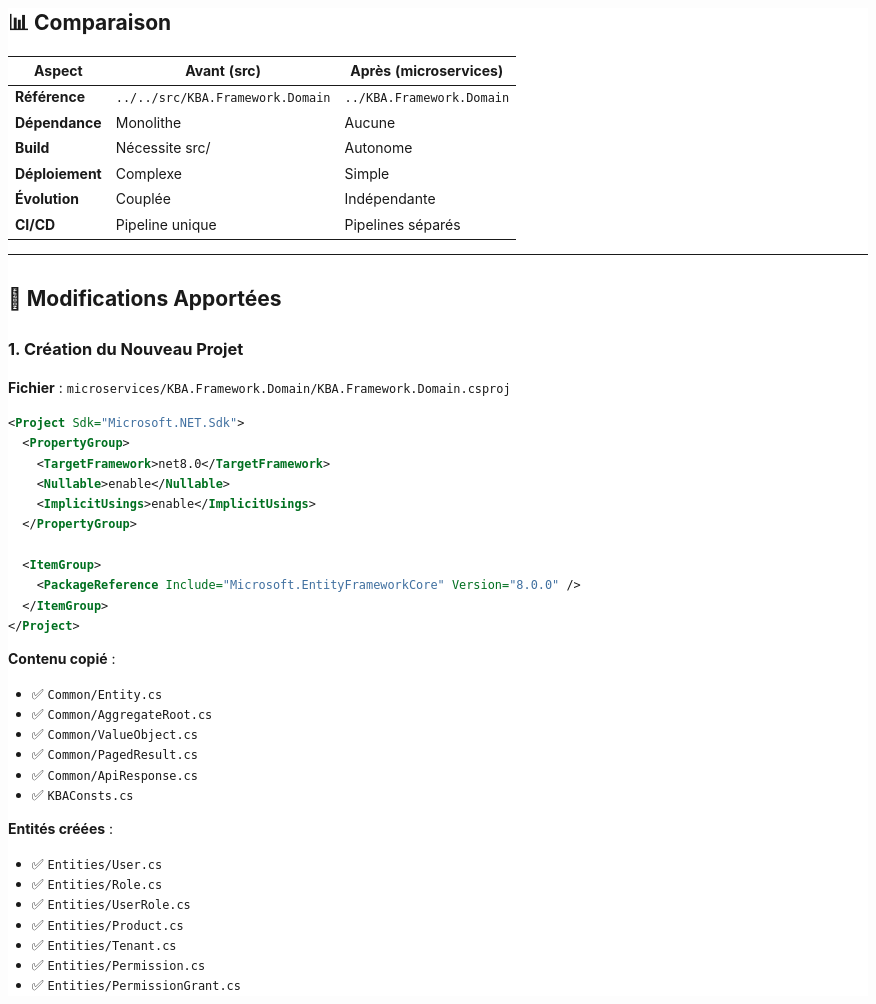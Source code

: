 
## 📊 Comparaison

| Aspect | **Avant** (src) | **Après** (microservices) |
|--------|-----------------|---------------------------|
| **Référence** | `../../src/KBA.Framework.Domain` | `../KBA.Framework.Domain` |
| **Dépendance** | Monolithe | Aucune |
| **Build** | Nécessite src/ | Autonome |
| **Déploiement** | Complexe | Simple |
| **Évolution** | Couplée | Indépendante |
| **CI/CD** | Pipeline unique | Pipelines séparés |

---

## 🔧 Modifications Apportées

### 1. Création du Nouveau Projet

**Fichier** : `microservices/KBA.Framework.Domain/KBA.Framework.Domain.csproj`

```xml
<Project Sdk="Microsoft.NET.Sdk">
  <PropertyGroup>
    <TargetFramework>net8.0</TargetFramework>
    <Nullable>enable</Nullable>
    <ImplicitUsings>enable</ImplicitUsings>
  </PropertyGroup>

  <ItemGroup>
    <PackageReference Include="Microsoft.EntityFrameworkCore" Version="8.0.0" />
  </ItemGroup>
</Project>
```

**Contenu copié** :
- ✅ `Common/Entity.cs`
- ✅ `Common/AggregateRoot.cs`
- ✅ `Common/ValueObject.cs`
- ✅ `Common/PagedResult.cs`
- ✅ `Common/ApiResponse.cs`
- ✅ `KBAConsts.cs`

**Entités créées** :
- ✅ `Entities/User.cs`
- ✅ `Entities/Role.cs`
- ✅ `Entities/UserRole.cs`
- ✅ `Entities/Product.cs`
- ✅ `Entities/Tenant.cs`
- ✅ `Entities/Permission.cs`
- ✅ `Entities/PermissionGrant.cs`
